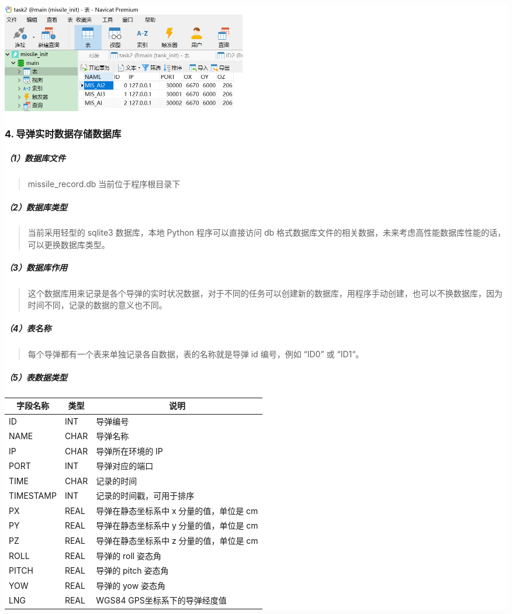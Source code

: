 <img src="./figs/mis1.png" alt="mis1" style="zoom:50%;" />



### 4. 导弹实时数据存储数据库

##### （1）数据库文件

> missile_record.db  当前位于程序根目录下

##### （2）数据库类型

> 当前采用轻型的 sqlite3 数据库，本地 Python 程序可以直接访问 db 格式数据库文件的相关数据，未来考虑高性能数据库性能的话，可以更换数据库类型。

##### （3）数据库作用

> 这个数据库用来记录是各个导弹的实时状况数据，对于不同的任务可以创建新的数据库，用程序手动创建，也可以不换数据库，因为时间不同，记录的数据的意义也不同。

##### （4）表名称

> 每个导弹都有一个表来单独记录各自数据，表的名称就是导弹 id 编号，例如 “ID0” 或 “ID1“。

##### （5）表数据类型

| 字段名称  | 类型 | 说明                                     |
| --------- | ---- | ---------------------------------------- |
| ID        | INT  | 导弹编号                                 |
| NAME      | CHAR | 导弹名称                                 |
| IP        | CHAR | 导弹所在环境的 IP                        |
| PORT      | INT  | 导弹对应的端口                           |
| TIME      | CHAR | 记录的时间                               |
| TIMESTAMP | INT  | 记录的时间戳，可用于排序                 |
| PX        | REAL | 导弹在静态坐标系中 x 分量的值，单位是 cm |
| PY        | REAL | 导弹在静态坐标系中 y 分量的值，单位是 cm |
| PZ        | REAL | 导弹在静态坐标系中 z 分量的值，单位是 cm |
| ROLL      | REAL | 导弹的 roll 姿态角                       |
| PITCH     | REAL | 导弹的 pitch 姿态角                      |
| YOW       | REAL | 导弹的 yow 姿态角                        |
| LNG       | REAL | WGS84 GPS坐标系下的导弹经度值            |